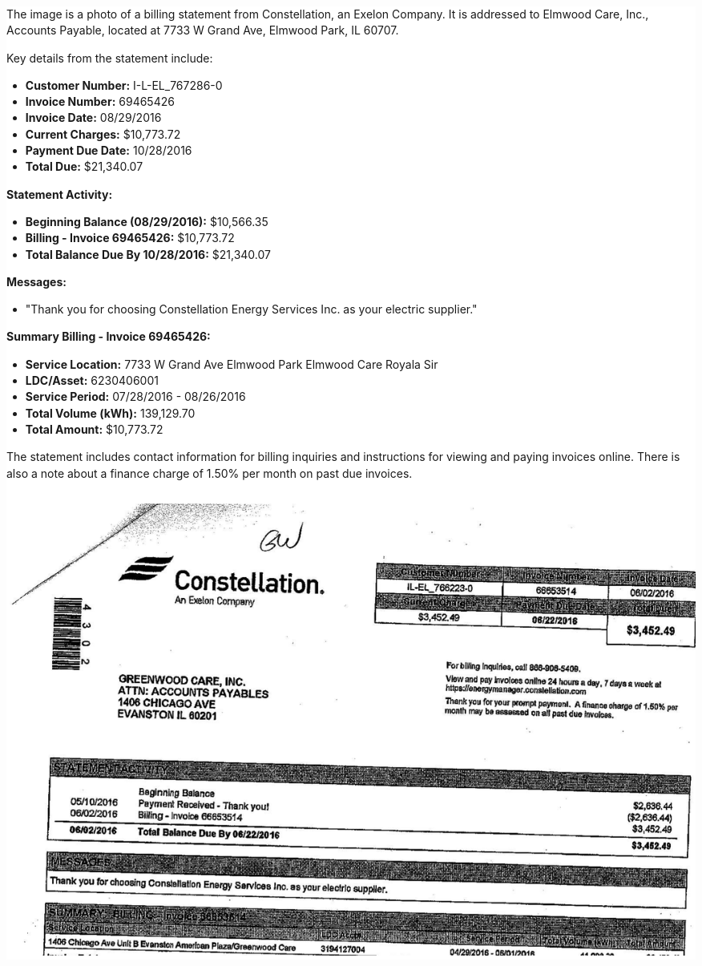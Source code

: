 The image is a photo of a billing statement from Constellation, an Exelon Company. It is addressed to Elmwood Care, Inc., Accounts Payable, located at 7733 W Grand Ave, Elmwood Park, IL 60707.

Key details from the statement include:

- **Customer Number:** I-L-EL_767286-0
- **Invoice Number:** 69465426
- **Invoice Date:** 08/29/2016
- **Current Charges:** $10,773.72
- **Payment Due Date:** 10/28/2016
- **Total Due:** $21,340.07

**Statement Activity:**
- **Beginning Balance (08/29/2016):** $10,566.35
- **Billing - Invoice 69465426:** $10,773.72
- **Total Balance Due By 10/28/2016:** $21,340.07

**Messages:**
- "Thank you for choosing Constellation Energy Services Inc. as your electric supplier."

**Summary Billing - Invoice 69465426:**
- **Service Location:** 7733 W Grand Ave Elmwood Park Elmwood Care Royala Sir
- **LDC/Asset:** 6230406001
- **Service Period:** 07/28/2016 - 08/26/2016
- **Total Volume (kWh):** 139,129.70
- **Total Amount:** $10,773.72

The statement includes contact information for billing inquiries and instructions for viewing and paying invoices online. There is also a note about a finance charge of 1.50% per month on past due invoices.

![](images/img-11.jpeg)
